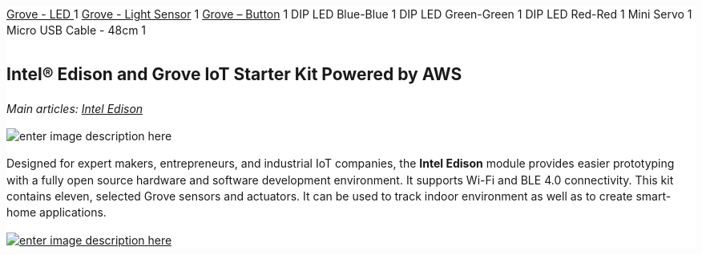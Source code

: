 <td> </td>
</tr>
<tr>
<td> <a href="https://www.seeedstudio.com/Grove-LED-p-767.html" ><span><font size={"3"}> Grove - LED </font></span></a> </td>
<td> 1</td>
</tr>
<tr>
<td> <a href="https://www.seeedstudio.com/Grove-Light-Sensor-p-746.html?cPath=25_27" ><span><font size={"3"}>Grove - Light Sensor</font></span></a> </td>
<td> 1</td>
</tr>
<tr>
<td> <a href="https://www.seeedstudio.com/Grove-Button-p-766.html?cPath=85_50" ><span><font size={"3"}> Grove – Button</font></span></a> </td>
<td> 1 </td>
</tr>
<tr>
<td> DIP LED Blue-Blue </td>
<td> 1
</td></tr>
<tr>
<td> DIP LED Green-Green </td>
<td> 1
</td></tr>
<tr>
<td> DIP LED Red-Red </td>
<td> 1
</td></tr>
<tr>
<td> Mini Servo </td>
<td> 1
</td></tr>
<tr>
<td> Micro USB Cable - 48cm </td>
<td> 1
</td></tr></table>

## Intel® Edison and Grove IoT Starter Kit Powered by AWS

_Main articles: [Intel Edison](https://software.intel.com/en-us/iot/library/edison-getting-started)_

![enter image description here](https://files.seeedstudio.com/wiki/Grove_IoT_Starter_Kits_Powered_by_AWS/img/Aws_kit_edison.JPG)

Designed for expert makers, entrepreneurs, and industrial IoT companies, the **Intel Edison** module provides easier prototyping with a fully open source hardware and software development environment. It supports Wi-Fi and BLE 4.0 connectivity. This kit contains eleven, selected Grove sensors and actuators. It can be used to track indoor environment as well as to create smart-home applications.

[![enter image description here](https://files.seeedstudio.com/wiki/common/Get_One_Now_Banner.png)](https://wwww.amazon.com/dp/B0168KU5FK)
